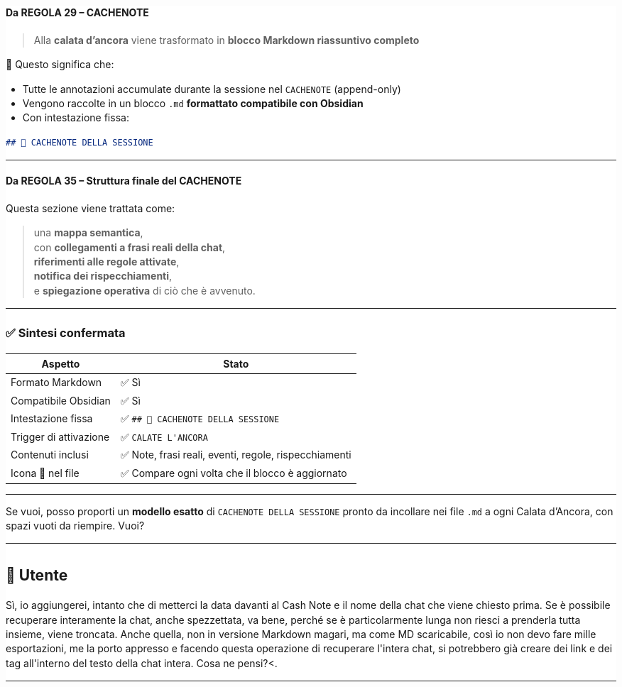 #### Da REGOLA 29 – CACHENOTE
> Alla **calata d’ancora** viene trasformato in **blocco Markdown riassuntivo completo**

🧩 Questo significa che:
- Tutte le annotazioni accumulate durante la sessione nel `CACHENOTE` (append-only)
- Vengono raccolte in un blocco `.md` **formattato compatibile con Obsidian**
- Con intestazione fissa:
  
```md
## 📓 CACHENOTE DELLA SESSIONE
```

---

#### Da REGOLA 35 – Struttura finale del CACHENOTE
Questa sezione viene trattata come:

> una **mappa semantica**,  
> con **collegamenti a frasi reali della chat**,  
> **riferimenti alle regole attivate**,  
> **notifica dei rispecchiamenti**,  
> e **spiegazione operativa** di ciò che è avvenuto.

---

### ✅ Sintesi confermata

| Aspetto | Stato |
|--------|-------|
| Formato Markdown | ✅ Sì |
| Compatibile Obsidian | ✅ Sì |
| Intestazione fissa | ✅ `## 📓 CACHENOTE DELLA SESSIONE` |
| Trigger di attivazione | ✅ `CALATE L'ANCORA` |
| Contenuti inclusi | ✅ Note, frasi reali, eventi, regole, rispecchiamenti |
| Icona 📓 nel file | ✅ Compare ogni volta che il blocco è aggiornato |

---

Se vuoi, posso proporti un **modello esatto** di `CACHENOTE DELLA SESSIONE` pronto da incollare nei file `.md` a ogni Calata d’Ancora, con spazi vuoti da riempire. Vuoi?

---

## 👤 **Utente**

Sì, io aggiungerei, intanto che di metterci la data davanti al Cash Note e il nome della chat che viene chiesto prima. Se è possibile recuperare interamente la chat, anche spezzettata, va bene, perché se è particolarmente lunga non riesci a prenderla tutta insieme, viene troncata. Anche quella, non in versione Markdown magari, ma come MD scaricabile, così io non devo fare mille esportazioni, me la porto appresso e facendo questa operazione di recuperare l'intera chat, si potrebbero già creare dei link e dei tag all'interno del testo della chat intera. Cosa ne pensi?\<.

---